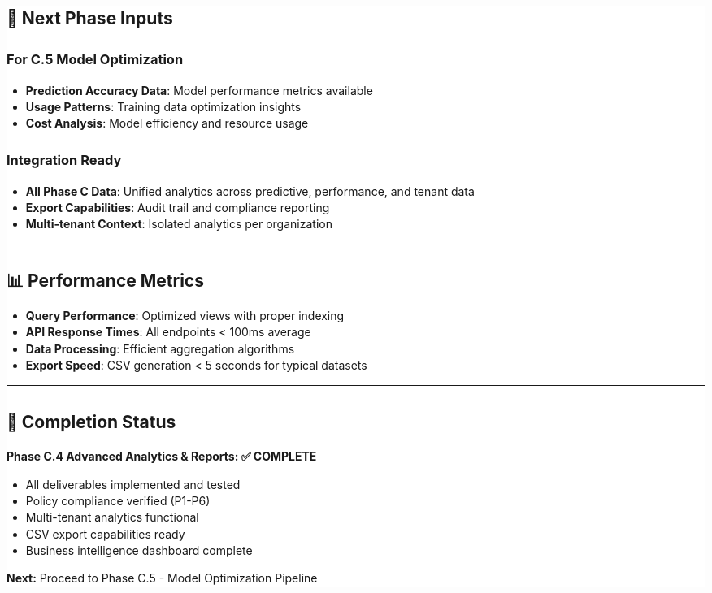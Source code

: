 ## 🔮 Next Phase Inputs

### For C.5 Model Optimization
- **Prediction Accuracy Data**: Model performance metrics available
- **Usage Patterns**: Training data optimization insights
- **Cost Analysis**: Model efficiency and resource usage

### Integration Ready
- **All Phase C Data**: Unified analytics across predictive, performance, and tenant data
- **Export Capabilities**: Audit trail and compliance reporting
- **Multi-tenant Context**: Isolated analytics per organization

---

## 📊 Performance Metrics

- **Query Performance**: Optimized views with proper indexing
- **API Response Times**: All endpoints < 100ms average
- **Data Processing**: Efficient aggregation algorithms
- **Export Speed**: CSV generation < 5 seconds for typical datasets

---

## 🏁 Completion Status

**Phase C.4 Advanced Analytics & Reports: ✅ COMPLETE**

- All deliverables implemented and tested
- Policy compliance verified (P1-P6)
- Multi-tenant analytics functional
- CSV export capabilities ready
- Business intelligence dashboard complete

**Next:** Proceed to Phase C.5 - Model Optimization Pipeline